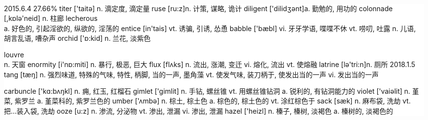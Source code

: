 
2015.6.4 27.66%
titer  ['taitә]
n.  滴定度, 滴定量
ruse         [ru:z]n.  计策, 谋略, 诡计
diligent     ['dilidʒәnt]a.  勤勉的, 用功的
colonnade  [,kɒlә'neid]
n.  柱廊
lecherous  
a.  好色的, 引起淫欲的, 纵欲的, 淫荡的
entice  [in'tais]
vt.  诱骗, 引诱, 怂恿
babble  ['bæbl]
vi.  牙牙学语, 喋喋不休
vt.  唠叨, 吐露
n.  儿语, 胡言乱语, 嘈杂声
orchid  ['ɒ:kid]
n.  兰花, 淡紫色

louvre  
n.  天窗
enormity  [i'nɒ:miti]
n.  暴行, 极恶, 巨大
flux  [flʌks]
n.  流出, 涨潮, 变迁
vi.  熔化, 流出
vt.  使熔融
latrine           [lә'tri:n]n.  厕所   2018.1.5
tang  [tæŋ]
n.  强烈味道, 特殊的气味, 特性, 柄脚, 当的一声, 墨角藻
vt.  使发气味, 装刀柄于, 使发出当的一声
vi.  发出当的一声

carbuncle  ['kɑ:bʌŋkl]
n.  痈, 红玉, 红榴石
gimlet  ['gimlit]
n.  手钻, 螺丝锥
vt.  用螺丝锥钻洞
a.  锐利的, 有钻洞能力的
violet  ['vaiәlit]
n.  堇菜, 紫罗兰
a.  堇菜科的, 紫罗兰色的
umber  ['ʌmbә]
n.  棕土, 棕土色
a.  棕色的, 棕土色的
vt.  涂红棕色于
sack  [sæk]
n.  麻布袋, 洗劫
vt.  把...装入袋, 洗劫
ooze  [u:z]
n.  渗流, 分泌物
vt.  渗出, 泄漏
vi.  渗出, 泄漏
hazel  ['heizl]
n.  榛子, 榛树, 淡褐色
a.  榛树的, 淡褐色的
